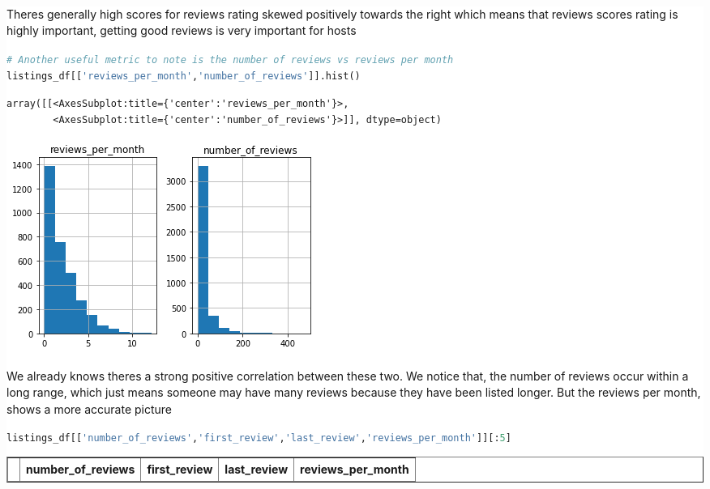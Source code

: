 

Theres generally high scores for reviews rating skewed positively towards the right which means that reviews scores rating is highly important, getting good reviews is very important for hosts


```python
# Another useful metric to note is the number of reviews vs reviews per month
listings_df[['reviews_per_month','number_of_reviews']].hist()
```




    array([[<AxesSubplot:title={'center':'reviews_per_month'}>,
            <AxesSubplot:title={'center':'number_of_reviews'}>]], dtype=object)




    
![png](output_58_1.png)
    


We already knows theres a strong positive correlation between these two. We notice that, the number of reviews occur within a long range, which just means someone may have many reviews because they have been listed longer. But the reviews per month, shows a more accurate picture


```python
listings_df[['number_of_reviews','first_review','last_review','reviews_per_month']][:5]
```




<div>
<style scoped>
    .dataframe tbody tr th:only-of-type {
        vertical-align: middle;
    }

    .dataframe tbody tr th {
        vertical-align: top;
    }

    .dataframe thead th {
        text-align: right;
    }
</style>
<table border="1" class="dataframe">
  <thead>
    <tr style="text-align: right;">
      <th></th>
      <th>number_of_reviews</th>
      <th>first_review</th>
      <th>last_review</th>
      <th>reviews_per_month</th>
    </tr>
  </thead>